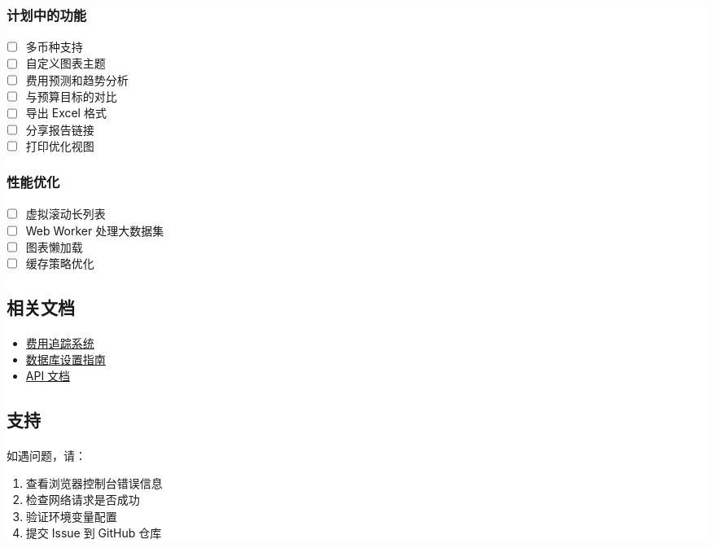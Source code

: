 ### 计划中的功能
- [ ] 多币种支持
- [ ] 自定义图表主题
- [ ] 费用预测和趋势分析
- [ ] 与预算目标的对比
- [ ] 导出 Excel 格式
- [ ] 分享报告链接
- [ ] 打印优化视图

### 性能优化
- [ ] 虚拟滚动长列表
- [ ] Web Worker 处理大数据集
- [ ] 图表懒加载
- [ ] 缓存策略优化

## 相关文档

- [费用追踪系统](./EXPENSE_TRACKING.md)
- [数据库设置指南](./DATABASE_SETUP.md)
- [API 文档](./API.md)

## 支持

如遇问题，请：
1. 查看浏览器控制台错误信息
2. 检查网络请求是否成功
3. 验证环境变量配置
4. 提交 Issue 到 GitHub 仓库
